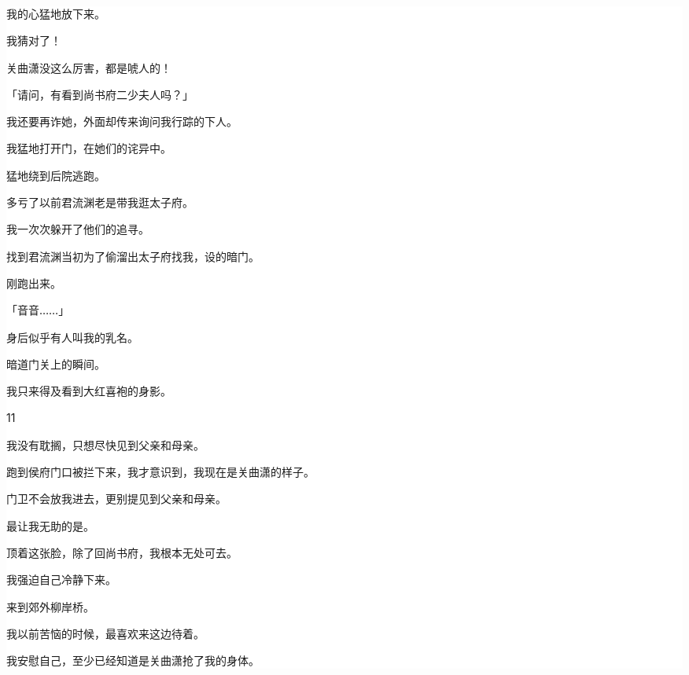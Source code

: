 我的心猛地放下来。


我猜对了！


关曲潇没这么厉害，都是唬人的！


「请问，有看到尚书府二少夫人吗？」


我还要再诈她，外面却传来询问我行踪的下人。


我猛地打开门，在她们的诧异中。


猛地绕到后院逃跑。


多亏了以前君流渊老是带我逛太子府。


我一次次躲开了他们的追寻。


找到君流渊当初为了偷溜出太子府找我，设的暗门。


刚跑出来。


「音音……」


身后似乎有人叫我的乳名。


暗道门关上的瞬间。


我只来得及看到大红喜袍的身影。


11


我没有耽搁，只想尽快见到父亲和母亲。


跑到侯府门口被拦下来，我才意识到，我现在是关曲潇的样子。


门卫不会放我进去，更别提见到父亲和母亲。


最让我无助的是。


顶着这张脸，除了回尚书府，我根本无处可去。


我强迫自己冷静下来。


来到郊外柳岸桥。


我以前苦恼的时候，最喜欢来这边待着。


我安慰自己，至少已经知道是关曲潇抢了我的身体。

